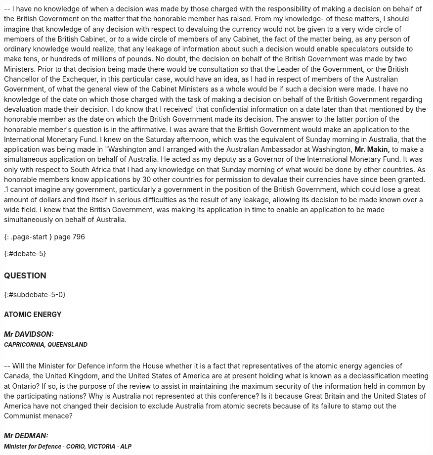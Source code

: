 -- I have no knowledge of when a decision was made by those charged with the responsibility of making a decision on behalf of the British Government on the matter that the  honorable member has raised. From my knowledge- of these matters, I should imagine that knowledge of any decision with respect to devaluing the currency would not be given to a very wide circle of members of the British Cabinet, or  *to*  a wide circle of members of any Cabinet, the fact of the matter being, as any person of ordinary knowledge would realize, that any leakage of information about such a decision would enable speculators outside to make tens, or hundreds of millions of pounds. No doubt, the decision on behalf of the British Government was made by two Ministers. Prior to that decision being made there would be consultation so that the Leader of the Government, or the British Chancellor of the Exchequer, in this particular case, would have an idea, as I had in respect of members of the Australian Government, of what the general view of the Cabinet Ministers as a whole would be if such a decision were made. I have no knowledge of the date on which those charged with the task of making a decision on behalf of the British Government regarding devaluation made their decision. I do know that I received' that confidential information on a date later than that mentioned by the honorable member as the date on which the British Government made its decision. The answer to the latter portion of the honorable member's question is in the affirmative. I was aware that the British Government would make an application to the International Monetary Fund. I knew on the Saturday afternoon, which was the equivalent of Sunday morning in Australia, that the application was being made in "Washington and I arranged with the Australian Ambassador at Washington,  **Mr. Makin,**  to make a simultaneous application on behalf of Australia. He acted as my  deputy  as a Governor of the International Monetary Fund. It was only with respect to South Africa that I had any knowledge on that Sunday morning of what would be done by other countries. As honorable members know applications by 30 other countries for permission to devalue their currencies have since been granted. .1 cannot imagine any government, particularly a government in the position of the British Government, which could lose a great amount of dollars and find itself in serious difficulties as the result of any leakage, allowing its decision to be made known over a wide field. I knew that the British Government, was making its application in time to enable an application to be made simultaneously on behalf of Australia. 

{: .page-start }
page 796

{:#debate-5}
### QUESTION

{:#subdebate-5-0}
#### ATOMIC ENERGY

##### Mr DAVIDSON:<br><small class="text-muted">CAPRICORNIA, QUEENSLAND</small>

-- Will the Minister for Defence inform the House whether it is a fact that representatives of the atomic energy agencies of Canada, the United Kingdom, and the United States of America are at present holding what is known as a declassification meeting at Ontario? If so, is the purpose of the review to assist in maintaining the maximum security of the information held in common by the participating nations? Why is Australia not represented at this conference? Is it because Great Britain and the United States of America have not changed their decision to exclude Australia from atomic secrets because of its failure to stamp out the Communist menace? 

##### Mr DEDMAN:<br><small class="text-muted">Minister for Defence &middot; CORIO, VICTORIA &middot; ALP</small>
